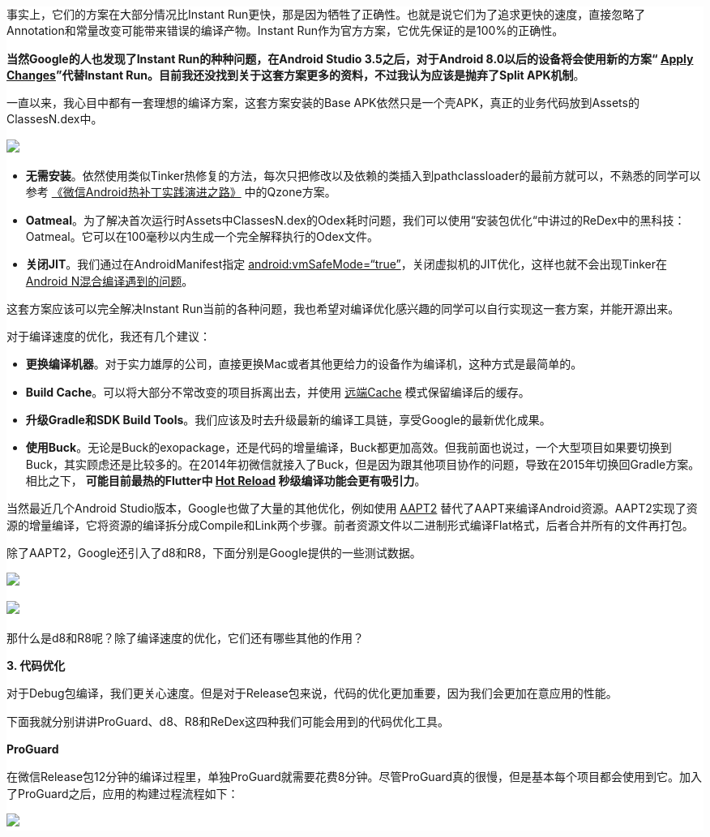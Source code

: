 事实上，它们的方案在大部分情况比Instant Run更快，那是因为牺牲了正确性。也就是说它们为了追求更快的速度，直接忽略了Annotation和常量改变可能带来错误的编译产物。Instant Run作为官方方案，它优先保证的是100%的正确性。

**当然Google的人也发现了Instant Run的种种问题，在Android Studio 3.5之后，对于Android 8.0以后的设备将会使用新的方案“ [Apply Changes](https://androidstudio.googleblog.com/2019/01/android-studio-35-canary-1-available.html)”代替Instant Run。目前我还没找到关于这套方案更多的资料，不过我认为应该是抛弃了Split APK机制**。

一直以来，我心目中都有一套理想的编译方案，这套方案安装的Base APK依然只是一个壳APK，真正的业务代码放到Assets的ClassesN.dex中。

![](https://static001.geekbang.org/resource/image/f0/e4/f02eeaf46a8a4c5a7f82544ca208ebe4.png?wh=1920*927)

- **无需安装**。依然使用类似Tinker热修复的方法，每次只把修改以及依赖的类插入到pathclassloader的最前方就可以，不熟悉的同学可以参考 [《微信Android热补丁实践演进之路》](https://mp.weixin.qq.com/s/-NmkSwZu83HAmzKPawdTqQ) 中的Qzone方案。

- **Oatmeal**。为了解决首次运行时Assets中ClassesN.dex的Odex耗时问题，我们可以使用“安装包优化“中讲过的ReDex中的黑科技：Oatmeal。它可以在100毫秒以内生成一个完全解释执行的Odex文件。

- **关闭JIT**。我们通过在AndroidManifest指定 [android:vmSafeMode=“true”](https://developer.android.com/guide/topics/manifest/application-element?hl=zh-cn#vmSafeMode)，关闭虚拟机的JIT优化，这样也就不会出现Tinker在 [Android N混合编译遇到的问题](https://mp.weixin.qq.com/s/h9BHnEkV0RMx0yIW1wpw9g)。


这套方案应该可以完全解决Instant Run当前的各种问题，我也希望对编译优化感兴趣的同学可以自行实现这一套方案，并能开源出来。

对于编译速度的优化，我还有几个建议：

- **更换编译机器**。对于实力雄厚的公司，直接更换Mac或者其他更给力的设备作为编译机，这种方式是最简单的。

- **Build Cache**。可以将大部分不常改变的项目拆离出去，并使用 [远端Cache](http://docs.gradle.com/enterprise/tutorials/caching/) 模式保留编译后的缓存。

- **升级Gradle和SDK Build Tools**。我们应该及时去升级最新的编译工具链，享受Google的最新优化成果。

- **使用Buck**。无论是Buck的exopackage，还是代码的增量编译，Buck都更加高效。但我前面也说过，一个大型项目如果要切换到Buck，其实顾虑还是比较多的。在2014年初微信就接入了Buck，但是因为跟其他项目协作的问题，导致在2015年切换回Gradle方案。相比之下， **可能目前最热的Flutter中 [Hot Reload](https://juejin.im/post/5bc80ef7f265da0a857aa924) 秒级编译功能会更有吸引力**。


当然最近几个Android Studio版本，Google也做了大量的其他优化，例如使用 [AAPT2](https://developer.android.com/studio/command-line/aapt2) 替代了AAPT来编译Android资源。AAPT2实现了资源的增量编译，它将资源的编译拆分成Compile和Link两个步骤。前者资源文件以二进制形式编译Flat格式，后者合并所有的文件再打包。

除了AAPT2，Google还引入了d8和R8，下面分别是Google提供的一些测试数据。

![](https://static001.geekbang.org/resource/image/ed/16/ed5dd1797ea15e58c4bbe5a52008bd16.png?wh=1920*916)

![](https://static001.geekbang.org/resource/image/cd/2a/cd479426df64c979cda4fe35578c9f2a.png?wh=1920*636)

那什么是d8和R8呢？除了编译速度的优化，它们还有哪些其他的作用？

**3\. 代码优化**

对于Debug包编译，我们更关心速度。但是对于Release包来说，代码的优化更加重要，因为我们会更加在意应用的性能。

下面我就分别讲讲ProGuard、d8、R8和ReDex这四种我们可能会用到的代码优化工具。

**ProGuard**

在微信Release包12分钟的编译过程里，单独ProGuard就需要花费8分钟。尽管ProGuard真的很慢，但是基本每个项目都会使用到它。加入了ProGuard之后，应用的构建过程流程如下：

![](https://static001.geekbang.org/resource/image/b4/f3/b4bddb5e8cf4666b3f38f046998f33f3.png?wh=1276*228)
